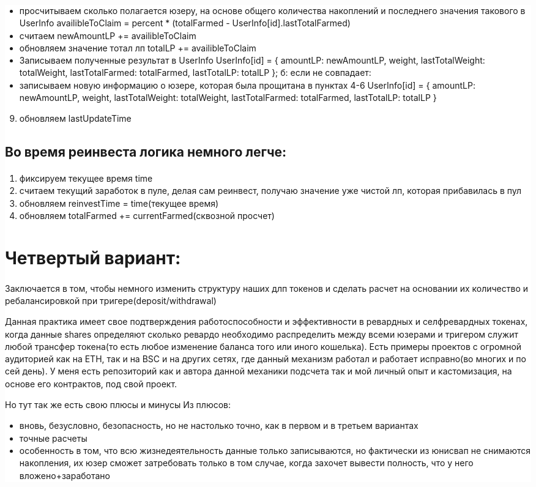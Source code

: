    - просчитываем сколько полагается юзеру, на основе общего количества накоплений и последнего значения такового в UserInfo availibleToClaim = percent \* (totalFarmed - UserInfo[id].lastTotalFarmed)
   - считаем newAmountLP += availibleToClaim
   - обновляем значение тотал лп totalLP += availibleToClaim
   - Записываем полученные результат в UserInfo
     UserInfo[id] = {
     amountLP: newAmountLP,
     weight,
     lastTotalWeight: totalWeight,
     lastTotalFarmed: totalFarmed,
     lastTotalLP: totalLP
     };
     б: если не совпадает:
   - записываем новую информацию о юзере, которая была прощитана в пунктах 4-6
     UserInfo[id] = {
     amountLP: newAmountLP,
     weight,
     lastTotalWeight: totalWeight,
     lastTotalFarmed: totalFarmed,
     lastTotalLP: totalLP
     }
9. обновляем lastUpdateTime

## Во время реинвеста логика немного легче:

1. фиксируем текущее время time
2. считаем текущий заработок в пуле, делая сам реинвест, получаю значение уже чистой лп, которая прибавилась в пул
3. обновляем reinvestTime = time(текущее время)
4. обновляем totalFarmed += currentFarmed(сквозной просчет)

# Четвертый вариант:

Заключается в том, чтобы немного изменить структуру наших длп токенов и сделать расчет на основании их количество и ребалансировкой при тригере(deposit/withdrawal)

Данная практика имеет свое подтверждения работоспособности и эффективности в ревардных и селфревардных токенах, когда данные shares определяют сколько ревардо необходимо распределить между всеми юзерами и тригером служит любой трансфер токена(то есть любое изменение баланса того или иного кошелька). Есть примеры проектов с огромной аудиторией как на ETH, так и на BSC и на других сетях, где данный механизм работал и работает исправно(во многих и по сей день).
У меня есть репозиторий как и автора данной механики подсчета так и мой личный опыт и кастомизация, на основе его контрактов, под свой проект.

Но тут так же есть свою плюсы и минусы
Из плюсов:

- вновь, безусловно, безопасность, но не настолько точно, как в первом и в третьем вариантах
- точные расчеты
- особенность в том, что всю жизнедеятельность данные только записываются, но фактически из юнисвап не снимаются накопления, их юзер сможет затребовать только в том случае, когда захочет вывести полность, что у него вложено+заработано
